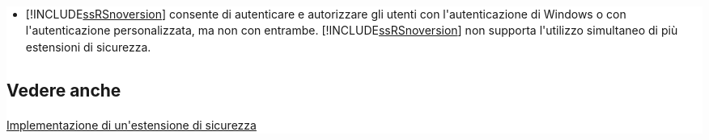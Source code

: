 -   [!INCLUDE[ssRSnoversion](../../../includes/ssrsnoversion-md.md)] consente di autenticare e autorizzare gli utenti con l'autenticazione di Windows o con l'autenticazione personalizzata, ma non con entrambe. [!INCLUDE[ssRSnoversion](../../../includes/ssrsnoversion-md.md)] non supporta l'utilizzo simultaneo di più estensioni di sicurezza.  
  
## <a name="see-also"></a>Vedere anche  
 [Implementazione di un'estensione di sicurezza](../security-extension/implementing-a-security-extension.md)  
  
  
